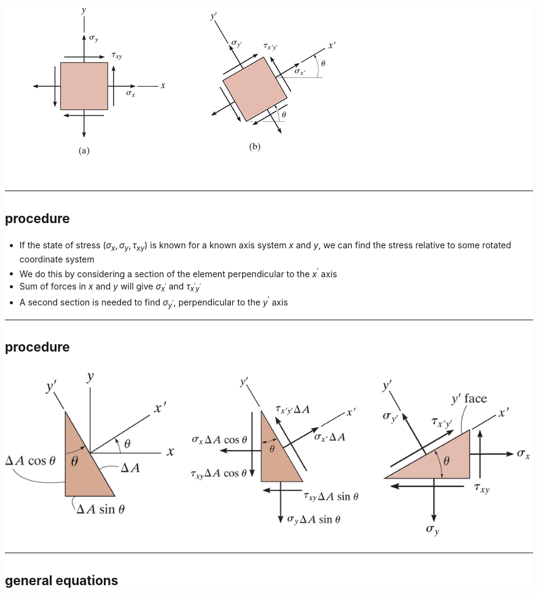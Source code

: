 ![](../images/transformation.png)

----
## procedure

-   If the state of stress (*σ*<sub>*x*</sub>, *σ*<sub>*y*</sub>, *τ*<sub>*xy*</sub>) is known for a known axis system *x* and *y*, we can find the stress relative to some rotated coordinate system
-   We do this by considering a section of the element perpendicular to the *x*<sup>′</sup> axis
-   Sum of forces in *x* and *y* will give *σ*<sub>*x*<sup>′</sup></sub> and *τ*<sub>*x*<sup>′</sup>*y*<sup>′</sup></sub>
-   A second section is needed to find *σ*<sub>*y*<sup>′</sup></sub>, perpendicular to the *y*<sup>′</sup> axis

----
## procedure

![](../images/transformation-2.png)

----
## general equations
